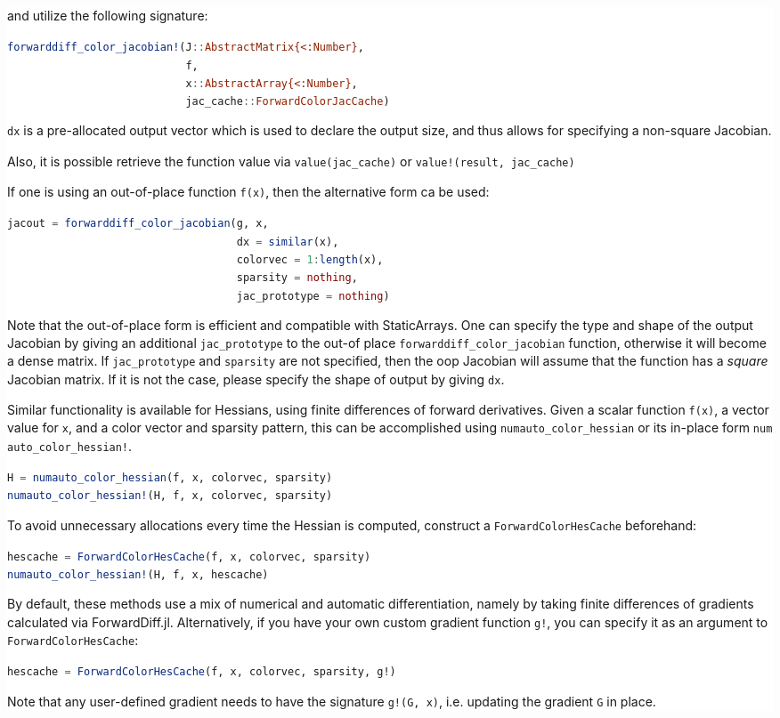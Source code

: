 and utilize the following signature:

```julia
forwarddiff_color_jacobian!(J::AbstractMatrix{<:Number},
                            f,
                            x::AbstractArray{<:Number},
                            jac_cache::ForwardColorJacCache)
```

`dx` is a pre-allocated output vector which is used to declare the output size,
and thus allows for specifying a non-square Jacobian.

Also, it is possible retrieve the function value via `value(jac_cache)` or
`value!(result, jac_cache)`


If one is using an out-of-place function `f(x)`, then the alternative form
ca be used:

```julia
jacout = forwarddiff_color_jacobian(g, x,
                                    dx = similar(x),
                                    colorvec = 1:length(x),
                                    sparsity = nothing,
                                    jac_prototype = nothing)
```

Note that the out-of-place form is efficient and compatible with StaticArrays.
One can specify the type and shape of the output Jacobian by giving an
additional `jac_prototype` to the out-of place `forwarddiff_color_jacobian`
function, otherwise it will become a dense matrix. If `jac_prototype` and
`sparsity` are not specified, then the oop Jacobian will assume that the
function has a *square* Jacobian matrix. If it is not the case, please specify
the shape of output by giving `dx`.

Similar functionality is available for Hessians, using finite differences of forward derivatives. Given a scalar function `f(x)`, a vector value for `x`,
and a color vector and sparsity pattern, this can be accomplished using
`numauto_color_hessian` or its in-place form `numauto_color_hessian!`.

```julia
H = numauto_color_hessian(f, x, colorvec, sparsity)
numauto_color_hessian!(H, f, x, colorvec, sparsity)
```

To avoid unnecessary allocations every time the Hessian is computed,
construct a `ForwardColorHesCache` beforehand:

```julia
hescache = ForwardColorHesCache(f, x, colorvec, sparsity)
numauto_color_hessian!(H, f, x, hescache)
```

By default, these methods use a mix of numerical and automatic differentiation,
namely by taking finite differences of gradients calculated via ForwardDiff.jl.
Alternatively, if you have your own custom gradient function `g!`, you can specify
it as an argument to `ForwardColorHesCache`:

```julia
hescache = ForwardColorHesCache(f, x, colorvec, sparsity, g!)
```
Note that any user-defined gradient needs to have the signature `g!(G, x)`,
i.e. updating the gradient `G` in place.
